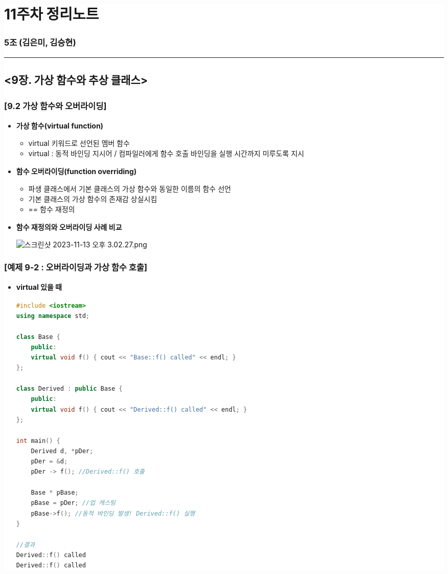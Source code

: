 # 11주차 정리노트

### 5조 (김은미, 김승현)

---

## <9장. 가상 함수와 추상 클래스>

### [9.2 가상 함수와 오버라이딩]

- **가상 함수(virtual function)**
    - virtual 키워드로 선언된 멤버 함수
    - virtual : 동적 바인딩 지시어 / 컴파일러에게 함수 호출 바인딩을 실행 시간까지 미루도록 지시
    
- **함수 오버라이딩(function overriding)**
    - 파생 클래스에서 기본 클래스의 가상 함수와 동일한 이름의 함수 선언
    - 기본 클래스의 가상 함수의 존재감 상실시킴
    - == 함수 재정의
    
- **함수 재정의와 오버라이딩 사례 비교**
    
    ![스크린샷 2023-11-13 오후 3.02.27.png](11%E1%84%8C%E1%85%AE%E1%84%8E%E1%85%A1%20%E1%84%8C%E1%85%A5%E1%86%BC%E1%84%85%E1%85%B5%E1%84%82%E1%85%A9%E1%84%90%E1%85%B3%208dda67352ed346a0ba93a73c7ba6274d/%25EC%258A%25A4%25ED%2581%25AC%25EB%25A6%25B0%25EC%2583%25B7_2023-11-13_%25EC%2598%25A4%25ED%259B%2584_3.02.27.png)
    

### [예제 9-2 : 오버라이딩과 가상 함수 호출]

- **virtual 있을 때**
    
    ```cpp
    #include <iostream>
    using namespace std;
    
    class Base {
        public:
        virtual void f() { cout << "Base::f() called" << endl; }
    };
    
    class Derived : public Base {
        public:
        virtual void f() { cout << "Derived::f() called" << endl; }
    };
    
    int main() {
        Derived d, *pDer;
        pDer = &d;
        pDer -> f(); //Derived::f() 호출
        
        Base * pBase; 
        pBase = pDer; //업 캐스팅
        pBase->f(); //동적 바인딩 발생! Derived::f() 실행
    }
    
    //결과
    Derived::f() called
    Derived::f() called
    ```
    